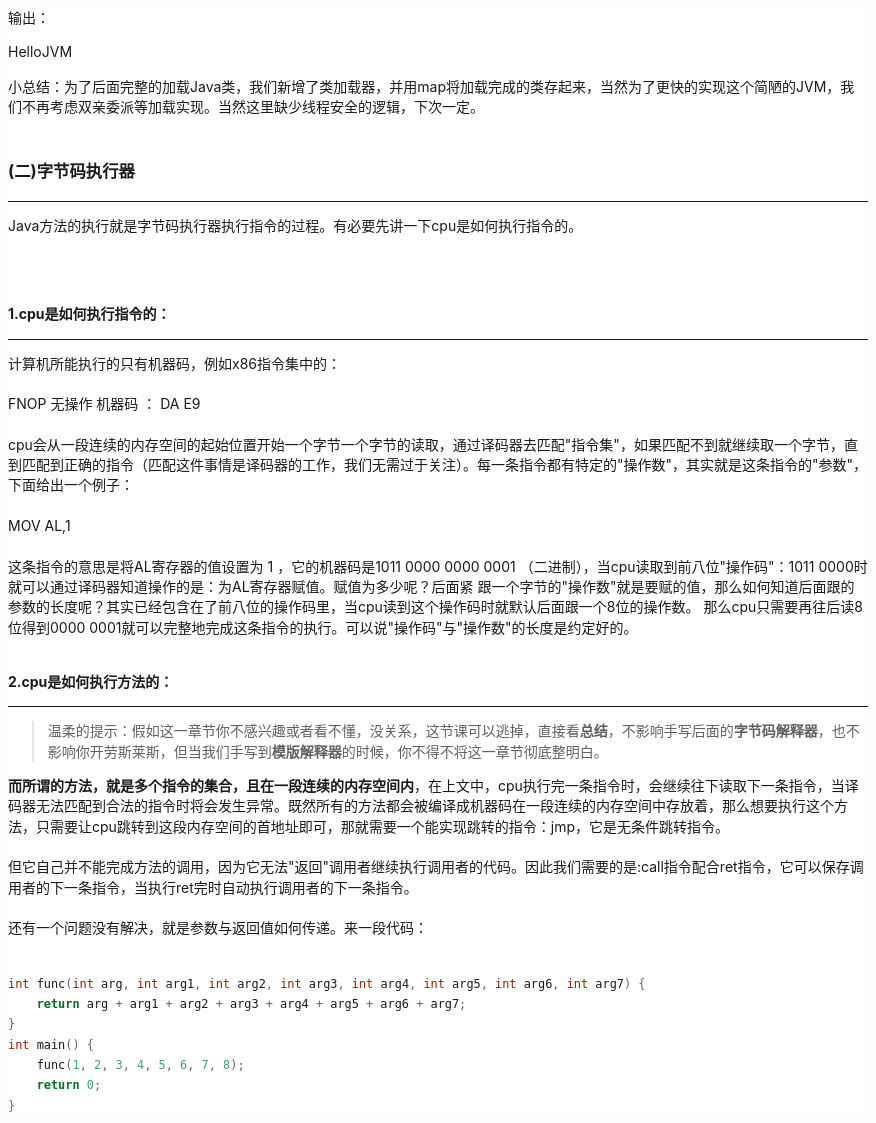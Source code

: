 输出：<br/>

HelloJVM

小总结：为了后面完整的加载Java类，我们新增了类加载器，并用map将加载完成的类存起来，当然为了更快的实现这个简陋的JVM，我们不再考虑双亲委派等加载实现。当然这里缺少线程安全的逻辑，下次一定。
<br/><br/>
 
### (二)字节码执行器

---

Java方法的执行就是字节码执行器执行指令的过程。有必要先讲一下cpu是如何执行指令的。

<br/><br/>
 **<p id="cpu是如何执行指令的">1.cpu是如何执行指令的：</p>**
 
 ---

  计算机所能执行的只有机器码，例如x86指令集中的：
  <br/>  <br/>
    FNOP       无操作        机器码 ： DA E9
  <br/>  <br/>
 cpu会从一段连续的内存空间的起始位置开始一个字节一个字节的读取，通过译码器去匹配"指令集"，如果匹配不到就继续取一个字节，直到匹配到正确的指令（匹配这件事情是译码器的工作，我们无需过于关注）。每一条指令都有特定的"操作数"，其实就是这条指令的"参数"，下面给出一个例子：
<br/>  <br/>
  MOV AL,1
  <br/>  <br/>
这条指令的意思是将AL寄存器的值设置为 1 ，它的机器码是1011 0000 0000 0001 （二进制），当cpu读取到前八位"操作码"：1011 0000时就可以通过译码器知道操作的是：为AL寄存器赋值。赋值为多少呢？后面紧
跟一个字节的"操作数"就是要赋的值，那么如何知道后面跟的参数的长度呢？其实已经包含在了前八位的操作码里，当cpu读到这个操作码时就默认后面跟一个8位的操作数。
那么cpu只需要再往后读8位得到0000 0001就可以完整地完成这条指令的执行。可以说"操作码"与"操作数"的长度是约定好的。
  <br/>  <br/>
 
 **<p id="cpu是如何执行方法的">2.cpu是如何执行方法的：</p>**
 
 ---
>温柔的提示：假如这一章节你不感兴趣或者看不懂，没关系，这节课可以逃掉，直接看**总结**，不影响手写后面的**字节码解释器**，也不影响你开劳斯莱斯，但当我们手写到**模版解释器**的时候，你不得不将这一章节彻底整明白。


**而所谓的方法，就是多个指令的集合，且在一段连续的内存空间内**，在上文中，cpu执行完一条指令时，会继续往下读取下一条指令，当译码器无法匹配到合法的指令时将会发生异常。既然所有的方法都会被编译成机器码在一段连续的内存空间中存放着，那么想要执行这个方法，只需要让cpu跳转到这段内存空间的首地址即可，那就需要一个能实现跳转的指令：jmp，它是无条件跳转指令。
<br/><br/>
但它自己并不能完成方法的调用，因为它无法"返回"调用者继续执行调用者的代码。因此我们需要的是:call指令配合ret指令，它可以保存调用者的下一条指令，当执行ret完时自动执行调用者的下一条指令。
<br/><br/>
还有一个问题没有解决，就是参数与返回值如何传递。来一段代码：

```c++

int func(int arg, int arg1, int arg2, int arg3, int arg4, int arg5, int arg6, int arg7) {
    return arg + arg1 + arg2 + arg3 + arg4 + arg5 + arg6 + arg7;
}
int main() {
    func(1, 2, 3, 4, 5, 6, 7, 8);
    return 0;
}

```
